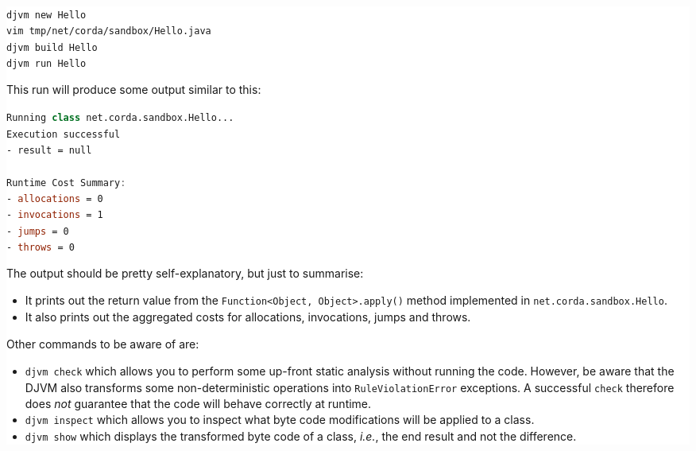 ```shell
djvm new Hello
vim tmp/net/corda/sandbox/Hello.java
djvm build Hello
djvm run Hello
```

This run will produce some output similar to this:

```kotlin
Running class net.corda.sandbox.Hello...
Execution successful
- result = null

Runtime Cost Summary:
- allocations = 0
- invocations = 1
- jumps = 0
- throws = 0
```

The output should be pretty self-explanatory, but just to summarise:

* It prints out the return value from the `Function<Object, Object>.apply()` method implemented in
`net.corda.sandbox.Hello`.
* It also prints out the aggregated costs for allocations, invocations, jumps and throws.

Other commands to be aware of are:

* `djvm check` which allows you to perform some up-front static analysis without running the code. However, be aware
that the DJVM also transforms some non-deterministic operations into `RuleViolationError` exceptions. A successful
`check` therefore does *not* guarantee that the code will behave correctly at runtime.
* `djvm inspect` which allows you to inspect what byte code modifications will be applied to a class.
* `djvm show` which displays the transformed byte code of a class, *i.e.*, the end result and not the difference.
